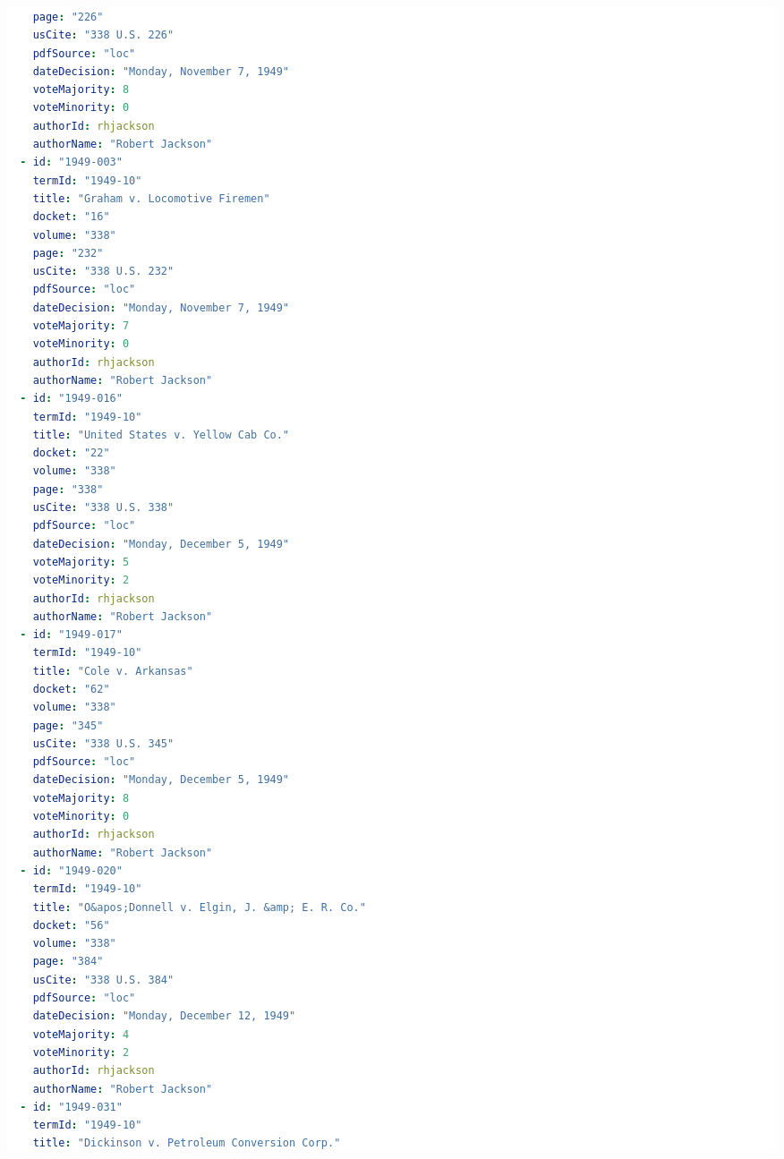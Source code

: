 ```yaml
    page: "226"
    usCite: "338 U.S. 226"
    pdfSource: "loc"
    dateDecision: "Monday, November 7, 1949"
    voteMajority: 8
    voteMinority: 0
    authorId: rhjackson
    authorName: "Robert Jackson"
  - id: "1949-003"
    termId: "1949-10"
    title: "Graham v. Locomotive Firemen"
    docket: "16"
    volume: "338"
    page: "232"
    usCite: "338 U.S. 232"
    pdfSource: "loc"
    dateDecision: "Monday, November 7, 1949"
    voteMajority: 7
    voteMinority: 0
    authorId: rhjackson
    authorName: "Robert Jackson"
  - id: "1949-016"
    termId: "1949-10"
    title: "United States v. Yellow Cab Co."
    docket: "22"
    volume: "338"
    page: "338"
    usCite: "338 U.S. 338"
    pdfSource: "loc"
    dateDecision: "Monday, December 5, 1949"
    voteMajority: 5
    voteMinority: 2
    authorId: rhjackson
    authorName: "Robert Jackson"
  - id: "1949-017"
    termId: "1949-10"
    title: "Cole v. Arkansas"
    docket: "62"
    volume: "338"
    page: "345"
    usCite: "338 U.S. 345"
    pdfSource: "loc"
    dateDecision: "Monday, December 5, 1949"
    voteMajority: 8
    voteMinority: 0
    authorId: rhjackson
    authorName: "Robert Jackson"
  - id: "1949-020"
    termId: "1949-10"
    title: "O&apos;Donnell v. Elgin, J. &amp; E. R. Co."
    docket: "56"
    volume: "338"
    page: "384"
    usCite: "338 U.S. 384"
    pdfSource: "loc"
    dateDecision: "Monday, December 12, 1949"
    voteMajority: 4
    voteMinority: 2
    authorId: rhjackson
    authorName: "Robert Jackson"
  - id: "1949-031"
    termId: "1949-10"
    title: "Dickinson v. Petroleum Conversion Corp."
```